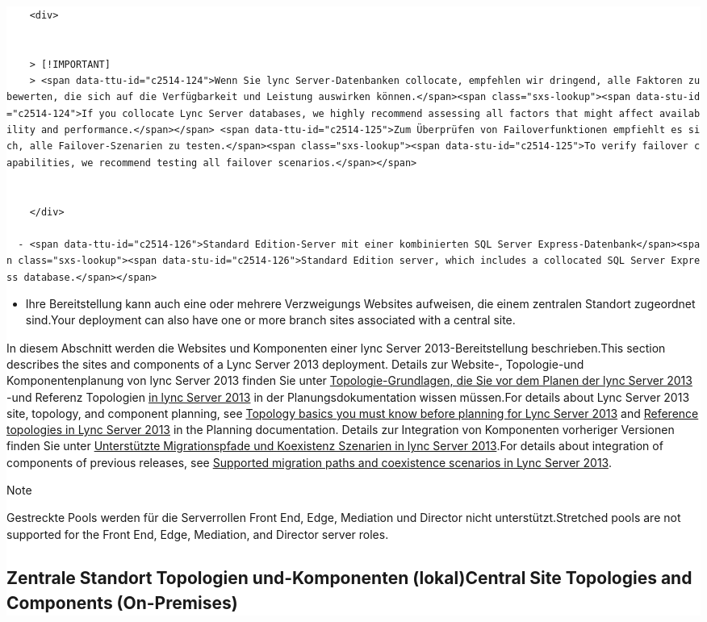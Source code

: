         <div>
        

        > [!IMPORTANT]  
        > <span data-ttu-id="c2514-124">Wenn Sie lync Server-Datenbanken collocate, empfehlen wir dringend, alle Faktoren zu bewerten, die sich auf die Verfügbarkeit und Leistung auswirken können.</span><span class="sxs-lookup"><span data-stu-id="c2514-124">If you collocate Lync Server databases, we highly recommend assessing all factors that might affect availability and performance.</span></span> <span data-ttu-id="c2514-125">Zum Überprüfen von Failoverfunktionen empfiehlt es sich, alle Failover-Szenarien zu testen.</span><span class="sxs-lookup"><span data-stu-id="c2514-125">To verify failover capabilities, we recommend testing all failover scenarios.</span></span>

        
        </div>
    
      - <span data-ttu-id="c2514-126">Standard Edition-Server mit einer kombinierten SQL Server Express-Datenbank</span><span class="sxs-lookup"><span data-stu-id="c2514-126">Standard Edition server, which includes a collocated SQL Server Express database.</span></span>

  - <span data-ttu-id="c2514-127">Ihre Bereitstellung kann auch eine oder mehrere Verzweigungs Websites aufweisen, die einem zentralen Standort zugeordnet sind.</span><span class="sxs-lookup"><span data-stu-id="c2514-127">Your deployment can also have one or more branch sites associated with a central site.</span></span>

<span data-ttu-id="c2514-128">In diesem Abschnitt werden die Websites und Komponenten einer lync Server 2013-Bereitstellung beschrieben.</span><span class="sxs-lookup"><span data-stu-id="c2514-128">This section describes the sites and components of a Lync Server 2013 deployment.</span></span> <span data-ttu-id="c2514-129">Details zur Website-, Topologie-und Komponentenplanung von lync Server 2013 finden Sie unter [Topologie-Grundlagen, die Sie vor dem Planen der lync Server 2013](lync-server-2013-topology-basics-you-must-know-before-planning.md) -und Referenz Topologien [in lync Server 2013](lync-server-2013-reference-topologies.md) in der Planungsdokumentation wissen müssen.</span><span class="sxs-lookup"><span data-stu-id="c2514-129">For details about Lync Server 2013 site, topology, and component planning, see [Topology basics you must know before planning for Lync Server 2013](lync-server-2013-topology-basics-you-must-know-before-planning.md) and [Reference topologies in Lync Server 2013](lync-server-2013-reference-topologies.md) in the Planning documentation.</span></span> <span data-ttu-id="c2514-130">Details zur Integration von Komponenten vorheriger Versionen finden Sie unter [Unterstützte Migrationspfade und Koexistenz Szenarien in lync Server 2013](lync-server-2013-supported-migration-paths-and-coexistence-scenarios.md).</span><span class="sxs-lookup"><span data-stu-id="c2514-130">For details about integration of components of previous releases, see [Supported migration paths and coexistence scenarios in Lync Server 2013](lync-server-2013-supported-migration-paths-and-coexistence-scenarios.md).</span></span>

<div>


> [!NOTE]  
> <span data-ttu-id="c2514-131">Gestreckte Pools werden für die Serverrollen Front End, Edge, Mediation und Director nicht unterstützt.</span><span class="sxs-lookup"><span data-stu-id="c2514-131">Stretched pools are not supported for the Front End, Edge, Mediation, and Director server roles.</span></span>



</div>

<div>

## <a name="central-site-topologies-and-components-on-premises"></a><span data-ttu-id="c2514-132">Zentrale Standort Topologien und-Komponenten (lokal)</span><span class="sxs-lookup"><span data-stu-id="c2514-132">Central Site Topologies and Components (On-Premises)</span></span>
